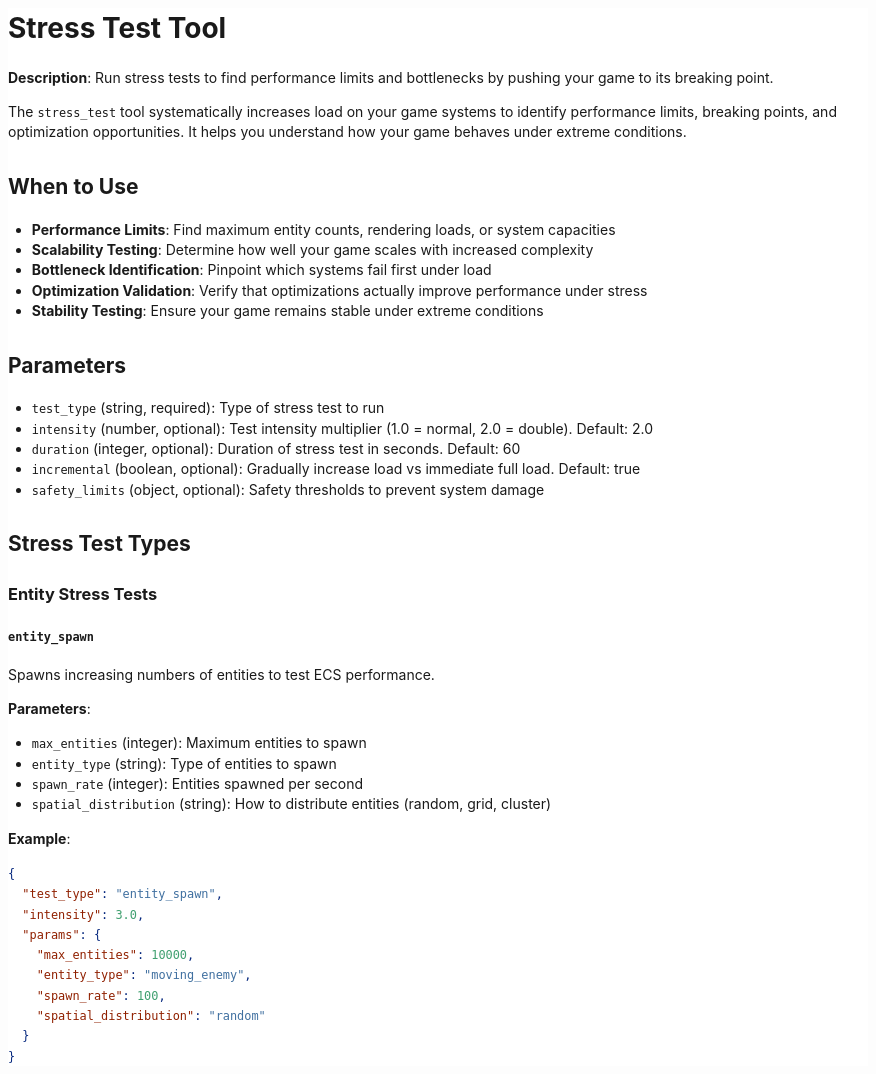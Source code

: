 # Stress Test Tool

**Description**: Run stress tests to find performance limits and bottlenecks by pushing your game to its breaking point.

The `stress_test` tool systematically increases load on your game systems to identify performance limits, breaking points, and optimization opportunities. It helps you understand how your game behaves under extreme conditions.

## When to Use

- **Performance Limits**: Find maximum entity counts, rendering loads, or system capacities
- **Scalability Testing**: Determine how well your game scales with increased complexity
- **Bottleneck Identification**: Pinpoint which systems fail first under load
- **Optimization Validation**: Verify that optimizations actually improve performance under stress
- **Stability Testing**: Ensure your game remains stable under extreme conditions

## Parameters

- `test_type` (string, required): Type of stress test to run
- `intensity` (number, optional): Test intensity multiplier (1.0 = normal, 2.0 = double). Default: 2.0
- `duration` (integer, optional): Duration of stress test in seconds. Default: 60
- `incremental` (boolean, optional): Gradually increase load vs immediate full load. Default: true
- `safety_limits` (object, optional): Safety thresholds to prevent system damage

## Stress Test Types

### Entity Stress Tests

#### `entity_spawn`
Spawns increasing numbers of entities to test ECS performance.

**Parameters**:
- `max_entities` (integer): Maximum entities to spawn
- `entity_type` (string): Type of entities to spawn
- `spawn_rate` (integer): Entities spawned per second
- `spatial_distribution` (string): How to distribute entities (random, grid, cluster)

**Example**:
```json
{
  "test_type": "entity_spawn",
  "intensity": 3.0,
  "params": {
    "max_entities": 10000,
    "entity_type": "moving_enemy",
    "spawn_rate": 100,
    "spatial_distribution": "random"
  }
}
```
